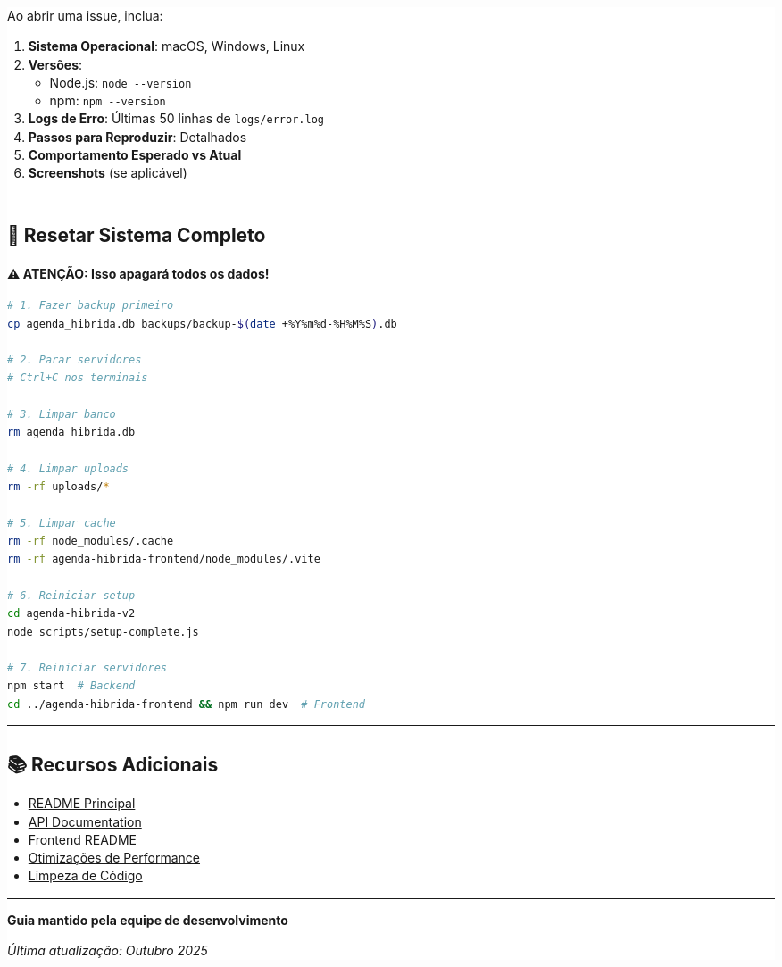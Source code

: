 Ao abrir uma issue, inclua:

1. **Sistema Operacional**: macOS, Windows, Linux
2. **Versões**:
   - Node.js: `node --version`
   - npm: `npm --version`
3. **Logs de Erro**: Últimas 50 linhas de `logs/error.log`
4. **Passos para Reproduzir**: Detalhados
5. **Comportamento Esperado vs Atual**
6. **Screenshots** (se aplicável)

---

## 🔄 Resetar Sistema Completo

**⚠️ ATENÇÃO: Isso apagará todos os dados!**

```bash
# 1. Fazer backup primeiro
cp agenda_hibrida.db backups/backup-$(date +%Y%m%d-%H%M%S).db

# 2. Parar servidores
# Ctrl+C nos terminais

# 3. Limpar banco
rm agenda_hibrida.db

# 4. Limpar uploads
rm -rf uploads/*

# 5. Limpar cache
rm -rf node_modules/.cache
rm -rf agenda-hibrida-frontend/node_modules/.vite

# 6. Reiniciar setup
cd agenda-hibrida-v2
node scripts/setup-complete.js

# 7. Reiniciar servidores
npm start  # Backend
cd ../agenda-hibrida-frontend && npm run dev  # Frontend
```

---

## 📚 Recursos Adicionais

- [README Principal](README.md)
- [API Documentation](API_DOCUMENTATION.md)
- [Frontend README](agenda-hibrida-frontend/README.md)
- [Otimizações de Performance](OTIMIZACOES_PERFORMANCE.md)
- [Limpeza de Código](agenda-hibrida-v2/LIMPEZA_CODIGO.md)

---

**Guia mantido pela equipe de desenvolvimento**

*Última atualização: Outubro 2025*

